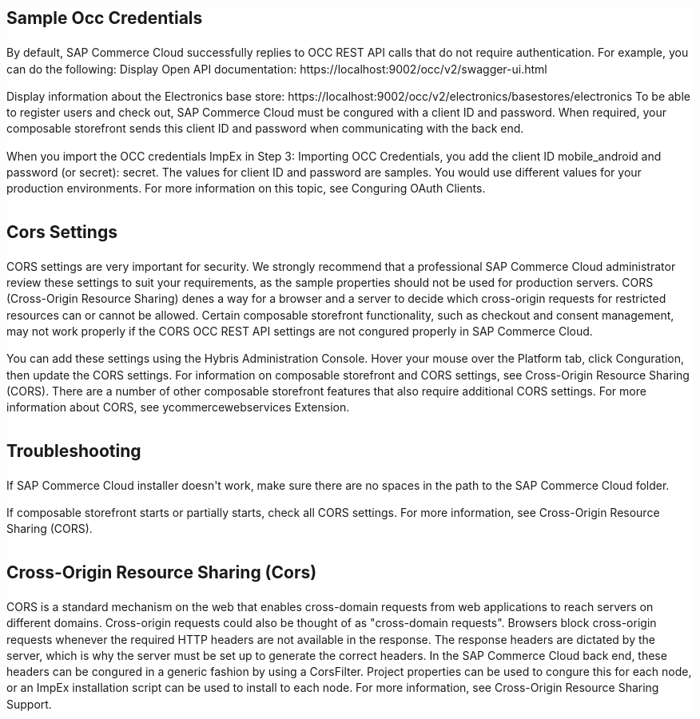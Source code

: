 ## Sample Occ Credentials

By default, SAP Commerce Cloud successfully replies to OCC REST API calls that do not require authentication. For example, you can do the following:
Display Open API documentation: https://localhost:9002/occ/v2/swagger-ui.html

Display information about the Electronics base store:
https://localhost:9002/occ/v2/electronics/basestores/electronics
To be able to register users and check out, SAP Commerce Cloud must be congured with a client ID and password. When required, your composable storefront sends this client ID and password when communicating with the back end.

When you import the OCC credentials ImpEx in Step 3: Importing OCC Credentials, you add the client ID
mobile_android and password (or secret): secret. The values for client ID and password are samples. You would use different values for your production environments. For more information on this topic, see Conguring OAuth Clients.

## Cors Settings

CORS settings are very important for security. We strongly recommend that a professional SAP Commerce Cloud administrator review these settings to suit your requirements, as the sample properties should not be used for production servers. CORS (Cross-Origin Resource Sharing) denes a way for a browser and a server to decide which cross-origin requests for restricted resources can or cannot be allowed. Certain composable storefront functionality, such as checkout and consent management, may not work properly if the CORS OCC REST API settings are not congured properly in SAP Commerce Cloud.

You can add these settings using the Hybris Administration Console. Hover your mouse over the Platform tab, click Conguration, then update the CORS settings.
For information on composable storefront and CORS settings, see Cross-Origin Resource Sharing (CORS). There are a number of other composable storefront features that also require additional CORS settings. For more information about CORS, see ycommercewebservices Extension.

## Troubleshooting

If SAP Commerce Cloud installer doesn't work, make sure there are no spaces in the path to the SAP Commerce Cloud folder.

If composable storefront starts or partially starts, check all CORS settings. For more information, see Cross-Origin Resource Sharing (CORS).

## Cross-Origin Resource Sharing (Cors)

CORS is a standard mechanism on the web that enables cross-domain requests from web applications to reach servers on different domains. Cross-origin requests could also be thought of as "cross-domain requests". Browsers block cross-origin requests whenever the required HTTP headers are not available in the response. The response headers are dictated by the server, which is why the server must be set up to generate the correct headers. In the SAP Commerce Cloud back end, these headers can be congured in a generic fashion by using a CorsFilter. Project properties can be used to congure this for each node, or an ImpEx installation script can be used to install to each node. For more information, see Cross-Origin Resource Sharing Support.
